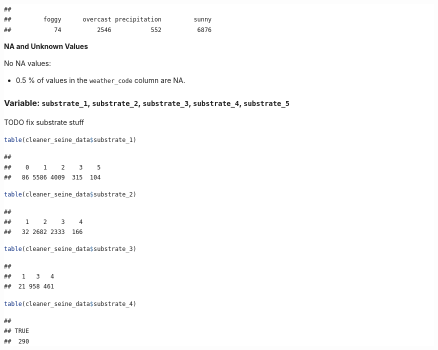     ## 
    ##         foggy      overcast precipitation         sunny 
    ##            74          2546           552          6876

**NA and Unknown Values**

No NA values:

-   0.5 % of values in the `weather_code` column are NA.

### Variable: `substrate_1`, `substrate_2`, `substrate_3`, `substrate_4`, `substrate_5`

TODO fix substrate stuff

``` r
table(cleaner_seine_data$substrate_1)
```

    ## 
    ##    0    1    2    3    5 
    ##   86 5586 4009  315  104

``` r
table(cleaner_seine_data$substrate_2)
```

    ## 
    ##    1    2    3    4 
    ##   32 2682 2333  166

``` r
table(cleaner_seine_data$substrate_3)
```

    ## 
    ##   1   3   4 
    ##  21 958 461

``` r
table(cleaner_seine_data$substrate_4)
```

    ## 
    ## TRUE 
    ##  290
